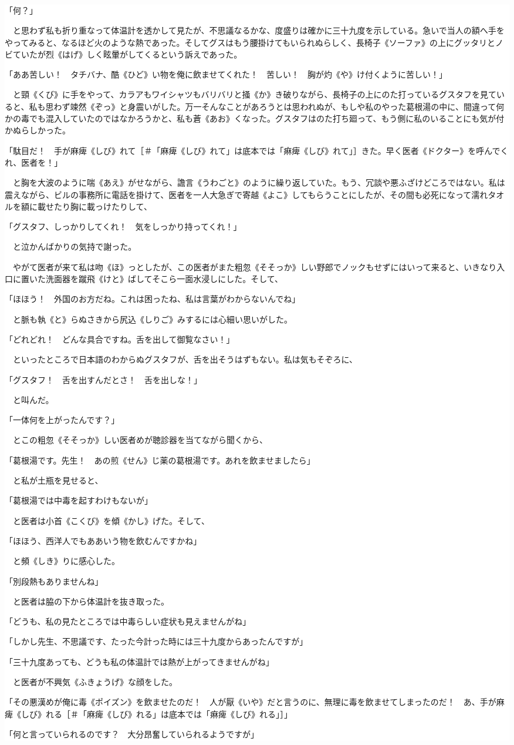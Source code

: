 「何？」

　と思わず私も折り重なって体温計を透かして見たが、不思議なるかな、度盛りは確かに三十九度を示している。急いで当人の額へ手をやってみると、なるほど火のような熱であった。そしてグスはもう腰掛けてもいられぬらしく、長椅子《ソーファ》の上にグッタリとノビていたが烈《はげ》しく眩暈がしてくるという訴えであった。

「ああ苦しい！　タチバナ、酷《ひど》い物を俺に飲ませてくれた！　苦しい！　胸が灼《や》け付くように苦しい！」

　と頸《くび》に手をやって、カラアもワイシャツもバリバリと掻《か》き破りながら、長椅子の上にのた打っているグスタフを見ていると、私も思わず竦然《ぞっ》と身震いがした。万一そんなことがあろうとは思われぬが、もしや私のやった葛根湯の中に、間違って何かの毒でも混入していたのではなかろうかと、私も蒼《あお》くなった。グスタフはのた打ち廻って、もう側に私のいることにも気が付かぬらしかった。

「駄目だ！　手が麻痺《しび》れて［＃「麻痺《しび》れて」は底本では「痳痺《しび》れて」］きた。早く医者《ドクター》を呼んでくれ、医者を！」

　と胸を大波のように喘《あえ》がせながら、譫言《うわごと》のように繰り返していた。もう、冗談や悪ふざけどころではない。私は震えながら、ビルの事務所に電話を掛けて、医者を一人大急ぎで寄越《よこ》してもらうことにしたが、その間も必死になって濡れタオルを額に載せたり胸に載っけたりして、

「グスタフ、しっかりしてくれ！　気をしっかり持ってくれ！」

　と泣かんばかりの気持で謝った。

　やがて医者が来て私は吻《ほ》っとしたが、この医者がまた粗忽《そそっか》しい野郎でノックもせずにはいって来ると、いきなり入口に置いた洗面器を蹴飛《けと》ばしてそこら一面水浸しにした。そして、

「ほほう！　外国のお方だね。これは困ったね、私は言葉がわからないんでね」

　と脈も執《と》らぬさきから尻込《しりご》みするには心細い思いがした。

「どれどれ！　どんな具合ですね。舌を出して御覧なさい！」

　といったところで日本語のわからぬグスタフが、舌を出そうはずもない。私は気もそぞろに、

「グスタフ！　舌を出すんだとさ！　舌を出しな！」

　と叫んだ。

「一体何を上がったんです？」

　とこの粗忽《そそっか》しい医者めが聴診器を当てながら聞くから、

「葛根湯です。先生！　あの煎《せん》じ薬の葛根湯です。あれを飲ませましたら」

　と私が土瓶を見せると、

「葛根湯では中毒を起すわけもないが」

　と医者は小首《こくび》を傾《かし》げた。そして、

「ほほう、西洋人でもああいう物を飲むんですかね」

　と頻《しき》りに感心した。

「別段熱もありませんね」

　と医者は脇の下から体温計を抜き取った。

「どうも、私の見たところでは中毒らしい症状も見えませんがね」

「しかし先生、不思議です、たった今計った時には三十九度からあったんですが」

「三十九度あっても、どうも私の体温計では熱が上がってきませんがね」

　と医者が不興気《ふきょうげ》な顔をした。

「その悪漢めが俺に毒《ポイズン》を飲ませたのだ！　人が厭《いや》だと言うのに、無理に毒を飲ませてしまったのだ！　あ、手が麻痺《しび》れる［＃「麻痺《しび》れる」は底本では「痳痺《しび》れる」］」

「何と言っていられるのです？　大分昂奮していられるようですが」

